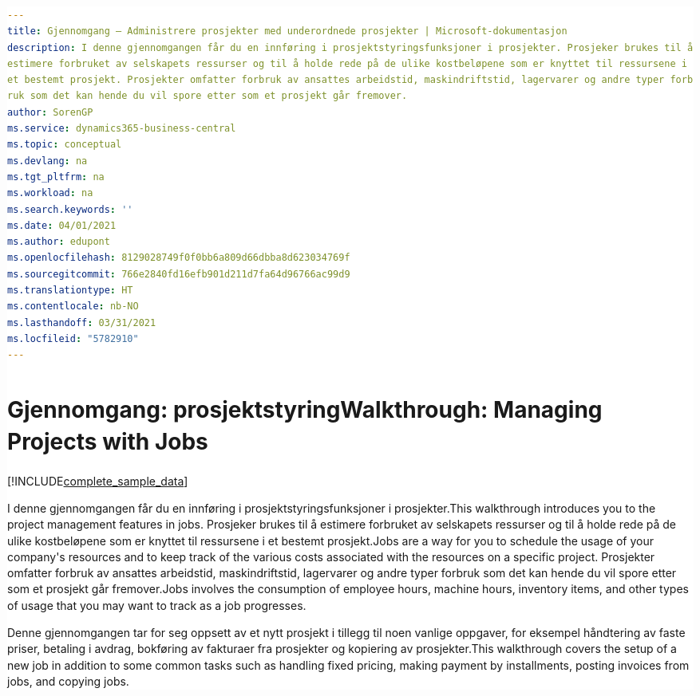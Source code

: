 ```yaml
---
title: Gjennomgang – Administrere prosjekter med underordnede prosjekter | Microsoft-dokumentasjon
description: I denne gjennomgangen får du en innføring i prosjektstyringsfunksjoner i prosjekter. Prosjeker brukes til å estimere forbruket av selskapets ressurser og til å holde rede på de ulike kostbeløpene som er knyttet til ressursene i et bestemt prosjekt. Prosjekter omfatter forbruk av ansattes arbeidstid, maskindriftstid, lagervarer og andre typer forbruk som det kan hende du vil spore etter som et prosjekt går fremover.
author: SorenGP
ms.service: dynamics365-business-central
ms.topic: conceptual
ms.devlang: na
ms.tgt_pltfrm: na
ms.workload: na
ms.search.keywords: ''
ms.date: 04/01/2021
ms.author: edupont
ms.openlocfilehash: 8129028749f0f0bb6a809d66dbba8d623034769f
ms.sourcegitcommit: 766e2840fd16efb901d211d7fa64d96766ac99d9
ms.translationtype: HT
ms.contentlocale: nb-NO
ms.lasthandoff: 03/31/2021
ms.locfileid: "5782910"
---
```

# <a name="walkthrough-managing-projects-with-jobs"></a><span data-ttu-id="49f71-105">Gjennomgang: prosjektstyring</span><span class="sxs-lookup"><span data-stu-id="49f71-105">Walkthrough: Managing Projects with Jobs</span></span>

[!INCLUDE[complete_sample_data](includes/complete_sample_data.md)]  

<span data-ttu-id="49f71-106">I denne gjennomgangen får du en innføring i prosjektstyringsfunksjoner i prosjekter.</span><span class="sxs-lookup"><span data-stu-id="49f71-106">This walkthrough introduces you to the project management features in jobs.</span></span> <span data-ttu-id="49f71-107">Prosjeker brukes til å estimere forbruket av selskapets ressurser og til å holde rede på de ulike kostbeløpene som er knyttet til ressursene i et bestemt prosjekt.</span><span class="sxs-lookup"><span data-stu-id="49f71-107">Jobs are a way for you to schedule the usage of your company's resources and to keep track of the various costs associated with the resources on a specific project.</span></span> <span data-ttu-id="49f71-108">Prosjekter omfatter forbruk av ansattes arbeidstid, maskindriftstid, lagervarer og andre typer forbruk som det kan hende du vil spore etter som et prosjekt går fremover.</span><span class="sxs-lookup"><span data-stu-id="49f71-108">Jobs involves the consumption of employee hours, machine hours, inventory items, and other types of usage that you may want to track as a job progresses.</span></span>  

 <span data-ttu-id="49f71-109">Denne gjennomgangen tar for seg oppsett av et nytt prosjekt i tillegg til noen vanlige oppgaver, for eksempel håndtering av faste priser, betaling i avdrag, bokføring av fakturaer fra prosjekter og kopiering av prosjekter.</span><span class="sxs-lookup"><span data-stu-id="49f71-109">This walkthrough covers the setup of a new job in addition to some common tasks such as handling fixed pricing, making payment by installments, posting invoices from jobs, and copying jobs.</span></span>  
